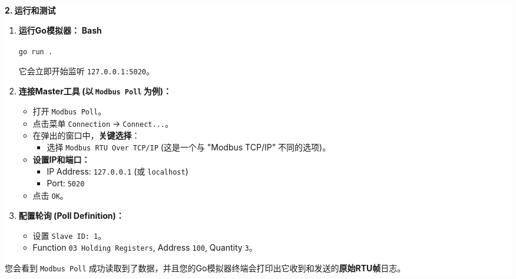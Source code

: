 ```
```

**2. 运行和测试**

1. **运行Go模拟器：**
   **Bash**

   ```
   go run .
   ```

   它会立即开始监听 `127.0.0.1:5020`。
2. **连接Master工具 (以 `Modbus Poll` 为例)：**

   * 打开 `Modbus Poll`。
   * 点击菜单 `Connection` -> `Connect...`。
   * 在弹出的窗口中，**关键选择**：
     * 选择 `Modbus RTU Over TCP/IP` (这是一个与 "Modbus TCP/IP" 不同的选项)。
   * **设置IP和端口：**
     * IP Address: `127.0.0.1` (或 `localhost`)
     * Port: `5020`
   * 点击 `OK`。
3. **配置轮询 (Poll Definition)：**

   * 设置 `Slave ID: 1`。
   * Function `03 Holding Registers`, Address `100`, Quantity `3`。

您会看到 `Modbus Poll` 成功读取到了数据，并且您的Go模拟器终端会打印出它收到和发送的**原始RTU帧**日志。
